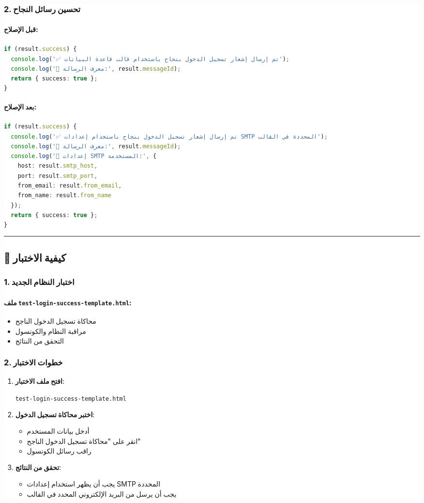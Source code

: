 ### 2. **تحسين رسائل النجاح**

#### قبل الإصلاح:
```typescript
if (result.success) {
  console.log('✅ تم إرسال إشعار تسجيل الدخول بنجاح باستخدام قالب قاعدة البيانات');
  console.log('📧 معرف الرسالة:', result.messageId);
  return { success: true };
}
```

#### بعد الإصلاح:
```typescript
if (result.success) {
  console.log('✅ تم إرسال إشعار تسجيل الدخول بنجاح باستخدام إعدادات SMTP المحددة في القالب');
  console.log('📧 معرف الرسالة:', result.messageId);
  console.log('🔧 إعدادات SMTP المستخدمة:', {
    host: result.smtp_host,
    port: result.smtp_port,
    from_email: result.from_email,
    from_name: result.from_name
  });
  return { success: true };
}
```

---

## 🧪 كيفية الاختبار

### 1. **اختبار النظام الجديد**

#### ملف `test-login-success-template.html`:
- محاكاة تسجيل الدخول الناجح
- مراقبة النظام والكونسول
- التحقق من النتائج

### 2. **خطوات الاختبار**

1. **افتح ملف الاختبار**:
   ```
   test-login-success-template.html
   ```

2. **اختبر محاكاة تسجيل الدخول**:
   - أدخل بيانات المستخدم
   - انقر على "محاكاة تسجيل الدخول الناجح"
   - راقب رسائل الكونسول

3. **تحقق من النتائج**:
   - يجب أن يظهر استخدام إعدادات SMTP المحددة
   - يجب أن يرسل من البريد الإلكتروني المحدد في القالب

